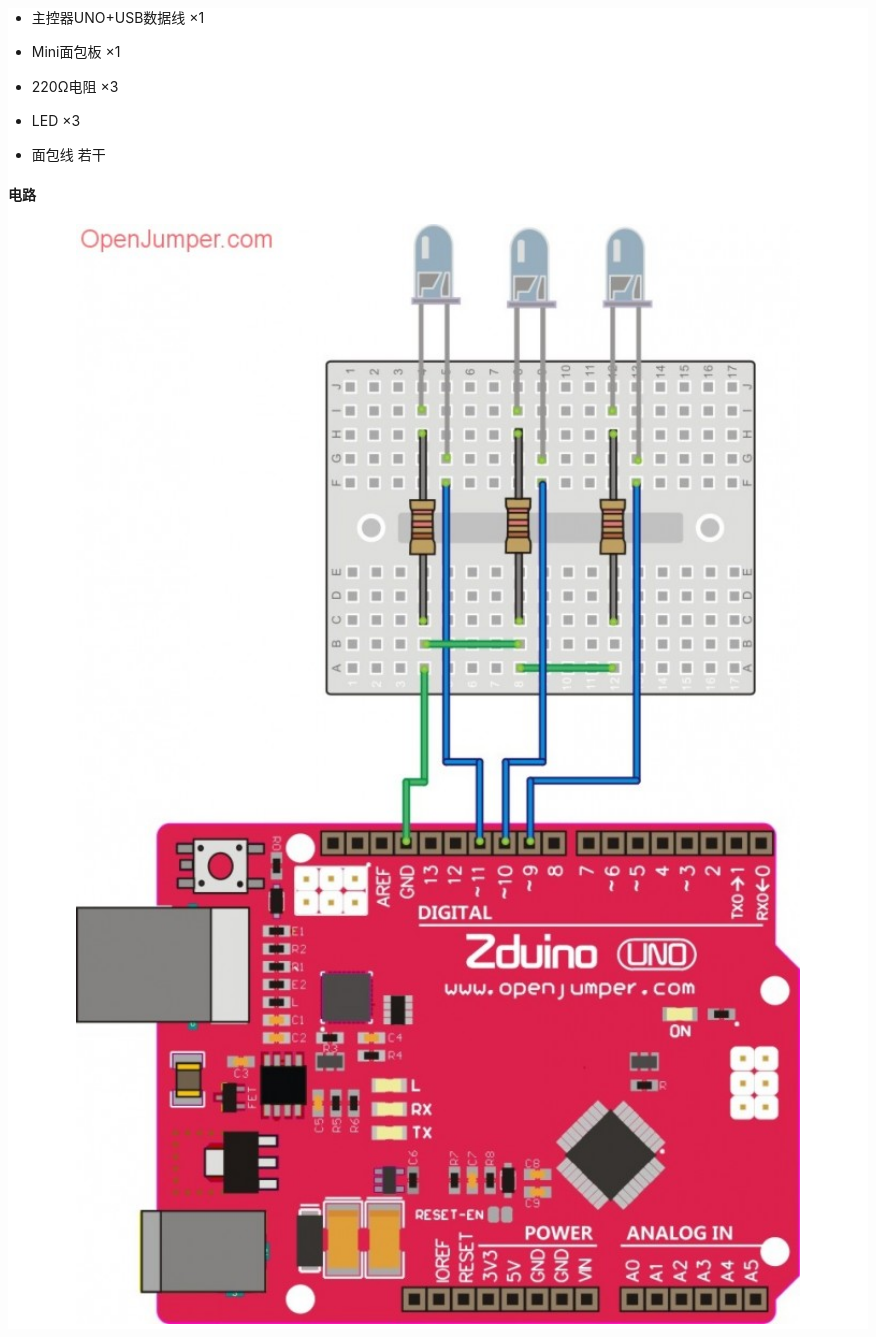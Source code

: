 + 主控器UNO+USB数据线	×1

+ Mini面包板	×1

+ 220Ω电阻	×3

+ LED	×3

+ 面包线	若干

#### 电路

<img src="../img/kit/05.jpg" width=100% />
